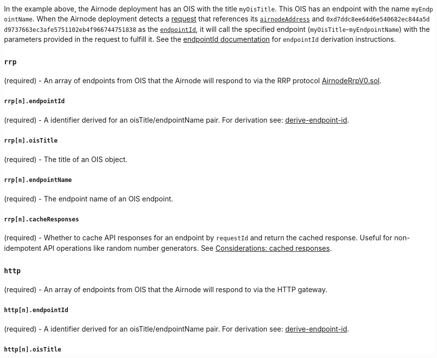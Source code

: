 In the example above, the Airnode deployment has an OIS with the title
`myOisTitle`. This OIS has an endpoint with the name `myEndpointName`. When the
Airnode deployment detects a
[request](/reference/airnode/v0.12/concepts/request.md) that references its
[`airnodeAddress`](/reference/airnode/v0.12/concepts/airnode.md#airnodeaddress)
and
<code style="overflow-wrap: break-word;">0xd7ddc8ee64d6e540682ec844a5dd9737663ec3afe5751102eb4f966744751838</code>
as the [`endpointId`](/reference/airnode/v0.12/concepts/endpoint.md#endpointid),
it will call the specified endpoint (`myOisTitle`-`myEndpointName`) with the
parameters provided in the request to fulfill it. See the
[endpointId documentation](/reference/airnode/v0.12/concepts/endpoint.md#endpointid)
for `endpointId` derivation instructions.

### `rrp`

(required) - An array of endpoints from OIS that the Airnode will respond to via
the RRP protocol [AirnodeRrpV0.sol](/reference/airnode/v0.12/concepts/).

#### `rrp[n].endpointId`

(required) - A identifier derived for an oisTitle/endpointName pair. For
derivation see:
[derive-endpoint-id](/reference/airnode/v0.12/packages/admin-cli.md#derive-endpoint-id).

#### `rrp[n].oisTitle`

(required) - The title of an OIS object.

#### `rrp[n].endpointName`

(required) - The endpoint name of an OIS endpoint.

#### `rrp[n].cacheResponses`

(required) - Whether to cache API responses for an endpoint by `requestId` and
return the cached response. Useful for non-idempotent API operations like random
number generators. See
[Considerations: cached responses](/reference/airnode/v0.12/understand/configuring.md#considerations-cached-responses).

### `http`

(required) - An array of endpoints from OIS that the Airnode will respond to via
the HTTP gateway.

#### `http[n].endpointId`

(required) - A identifier derived for an oisTitle/endpointName pair. For
derivation see:
[derive-endpoint-id](/reference/airnode/v0.12/packages/admin-cli.md#derive-endpoint-id).

#### `http[n].oisTitle`
